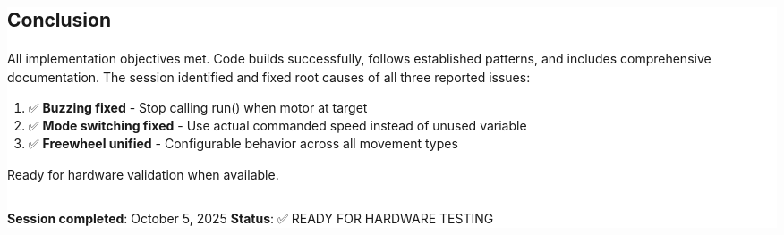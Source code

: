 
## Conclusion

All implementation objectives met. Code builds successfully, follows established patterns, and includes comprehensive documentation. The session identified and fixed root causes of all three reported issues:

1. ✅ **Buzzing fixed** - Stop calling run() when motor at target
2. ✅ **Mode switching fixed** - Use actual commanded speed instead of unused variable
3. ✅ **Freewheel unified** - Configurable behavior across all movement types

Ready for hardware validation when available.

---

**Session completed**: October 5, 2025
**Status**: ✅ READY FOR HARDWARE TESTING
